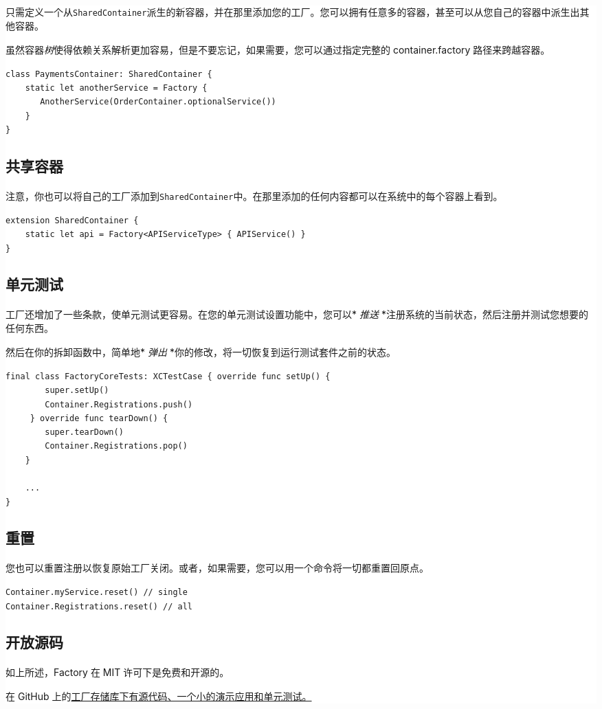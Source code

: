 只需定义一个从`SharedContainer`派生的新容器，并在那里添加您的工厂。您可以拥有任意多的容器，甚至可以从您自己的容器中派生出其他容器。

虽然容器*树*使得依赖关系解析更加容易，但是不要忘记，如果需要，您可以通过指定完整的 container.factory 路径来跨越容器。

```
class PaymentsContainer: SharedContainer {
    static let anotherService = Factory {
       AnotherService(OrderContainer.optionalService())
    }
}
```

## 共享容器

注意，你也可以将自己的工厂添加到`SharedContainer`中。在那里添加的任何内容都可以在系统中的每个容器上看到。

```
extension SharedContainer {
    static let api = Factory<APIServiceType> { APIService() }
}
```

## 单元测试

工厂还增加了一些条款，使单元测试更容易。在您的单元测试设置功能中，您可以* *推送* *注册系统的当前状态，然后注册并测试您想要的任何东西。

然后在你的拆卸函数中，简单地* *弹出* *你的修改，将一切恢复到运行测试套件之前的状态。

```
final class FactoryCoreTests: XCTestCase { override func setUp() {
        super.setUp()
        Container.Registrations.push()
     } override func tearDown() {
        super.tearDown()
        Container.Registrations.pop()
    }

    ...
}
```

## 重置

您也可以重置注册以恢复原始工厂关闭。或者，如果需要，您可以用一个命令将一切都重置回原点。

```
Container.myService.reset() // single
Container.Registrations.reset() // all
```

## 开放源码

如上所述，Factory 在 MIT 许可下是免费和开源的。

在 GitHub 上的[工厂存储库下有源代码、一个小的演示应用和单元测试。](https://github.com/hmlongco/Factory)
